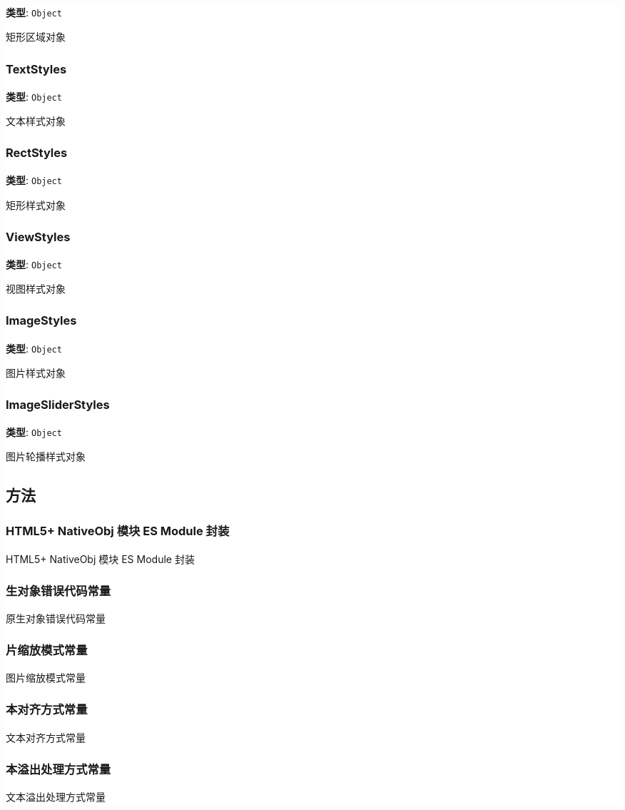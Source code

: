 **类型**: `Object`

矩形区域对象

### TextStyles

**类型**: `Object`

文本样式对象

### RectStyles

**类型**: `Object`

矩形样式对象

### ViewStyles

**类型**: `Object`

视图样式对象

### ImageStyles

**类型**: `Object`

图片样式对象

### ImageSliderStyles

**类型**: `Object`

图片轮播样式对象

## 方法

### HTML5+ NativeObj 模块 ES Module 封装

HTML5+ NativeObj 模块 ES Module 封装

### 生对象错误代码常量

原生对象错误代码常量

### 片缩放模式常量

图片缩放模式常量

### 本对齐方式常量

文本对齐方式常量

### 本溢出处理方式常量

文本溢出处理方式常量
